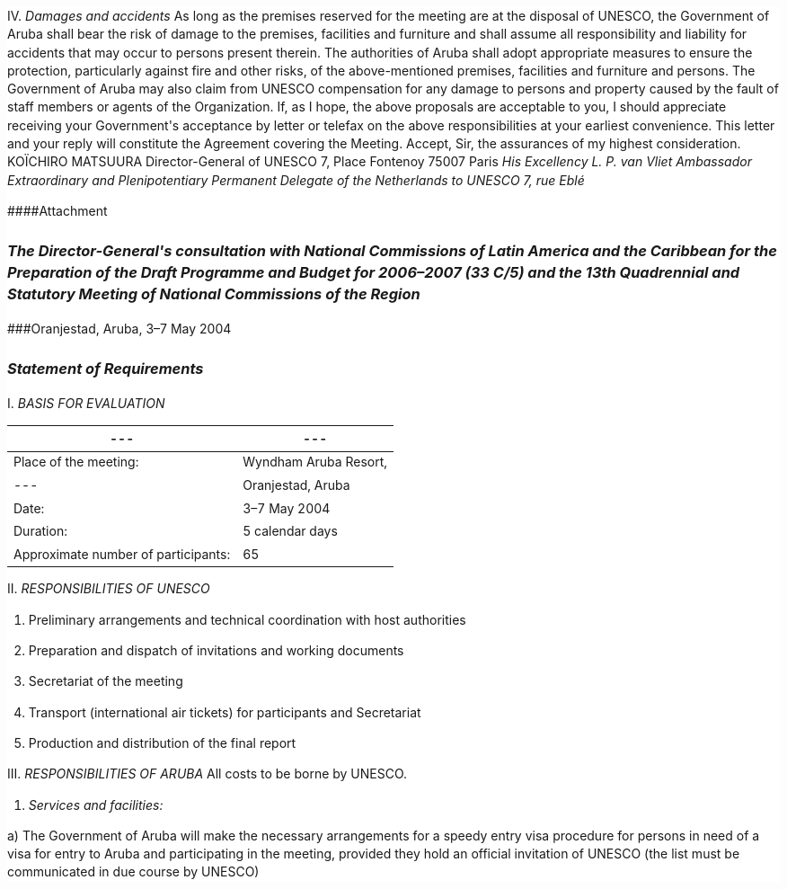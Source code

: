 IV.  *Damages and accidents*  As long as the premises reserved for the meeting are at the disposal of UNESCO, the Government of Aruba shall bear the risk of damage to the premises, facilities and furniture and shall assume all responsibility and liability for accidents that may occur to persons present therein. The authorities of Aruba shall adopt appropriate measures to ensure the protection, particularly against fire and other risks, of the above-mentioned premises, facilities and furniture and persons. The Government of Aruba may also claim from UNESCO compensation for any damage to persons and property caused by the fault of staff members or agents of the Organization.   If, as I hope, the above proposals are acceptable to you, I should appreciate receiving your Government's acceptance by letter or telefax on the above responsibilities at your earliest convenience. This letter and your reply will constitute the Agreement covering the Meeting. Accept, Sir, the assurances of my highest consideration. KOÏCHIRO MATSUURA Director-General of UNESCO 7, Place Fontenoy 75007 Paris  *His Excellency*   *L. P. van Vliet*   *Ambassador Extraordinary and Plenipotentiary*   *Permanent Delegate of the Netherlands to UNESCO*   *7, rue Eblé*    

####Attachment

### *The Director-General's consultation with National Commissions of Latin America and the Caribbean for the Preparation of the Draft Programme and Budget for 2006–2007 (33 C/5) and the 13th Quadrennial and Statutory Meeting of National Commissions of the Region* 

###Oranjestad, Aruba, 3–7 May 2004

### *Statement of Requirements* 

I.  *BASIS FOR EVALUATION*   

| --- | --- |
|---|---|
| Place of the meeting:  | Wyndham Aruba Resort,  |
| --- | Oranjestad, Aruba  |
| Date:  | 3–7 May 2004  |
| Duration:  | 5 calendar days  |
| Approximate number of participants:  | 65  |

II.  *RESPONSIBILITIES OF UNESCO*  

1. Preliminary arrangements and technical coordination with host authorities  

2. Preparation and dispatch of invitations and working documents  

3. Secretariat of the meeting  

4. Transport (international air tickets) for participants and Secretariat  

5. Production and distribution of the final report    

III.  *RESPONSIBILITIES OF ARUBA*  All costs to be borne by UNESCO. 

1.  *Services and facilities:*  

a) The Government of Aruba will make the necessary arrangements for a speedy entry visa procedure for persons in need of a visa for entry to Aruba and participating in the meeting, provided they hold an official invitation of UNESCO (the list must be communicated in due course by UNESCO)  
